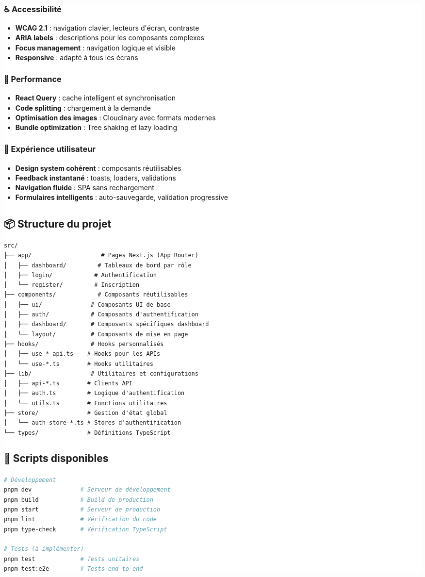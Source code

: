 ### ♿ Accessibilité
- **WCAG 2.1** : navigation clavier, lecteurs d'écran, contraste
- **ARIA labels** : descriptions pour les composants complexes
- **Focus management** : navigation logique et visible
- **Responsive** : adapté à tous les écrans

### 🚀 Performance
- **React Query** : cache intelligent et synchronisation
- **Code splitting** : chargement à la demande
- **Optimisation des images** : Cloudinary avec formats modernes
- **Bundle optimization** : Tree shaking et lazy loading

### 🎨 Expérience utilisateur
- **Design system cohérent** : composants réutilisables
- **Feedback instantané** : toasts, loaders, validations
- **Navigation fluide** : SPA sans rechargement
- **Formulaires intelligents** : auto-sauvegarde, validation progressive

## 📦 Structure du projet

```
src/
├── app/                    # Pages Next.js (App Router)
│   ├── dashboard/         # Tableaux de bord par rôle
│   ├── login/            # Authentification
│   └── register/         # Inscription
├── components/            # Composants réutilisables
│   ├── ui/              # Composants UI de base
│   ├── auth/            # Composants d'authentification
│   ├── dashboard/       # Composants spécifiques dashboard
│   └── layout/          # Composants de mise en page
├── hooks/               # Hooks personnalisés
│   ├── use-*-api.ts    # Hooks pour les APIs
│   └── use-*.ts        # Hooks utilitaires
├── lib/                 # Utilitaires et configurations
│   ├── api-*.ts        # Clients API
│   ├── auth.ts         # Logique d'authentification
│   └── utils.ts        # Fonctions utilitaires
├── store/              # Gestion d'état global
│   └── auth-store-*.ts # Stores d'authentification
└── types/              # Définitions TypeScript
```

## 🔧 Scripts disponibles

```bash
# Développement
pnpm dev              # Serveur de développement
pnpm build            # Build de production
pnpm start            # Serveur de production
pnpm lint             # Vérification du code
pnpm type-check       # Vérification TypeScript

# Tests (à implémenter)
pnpm test             # Tests unitaires
pnpm test:e2e         # Tests end-to-end
```

